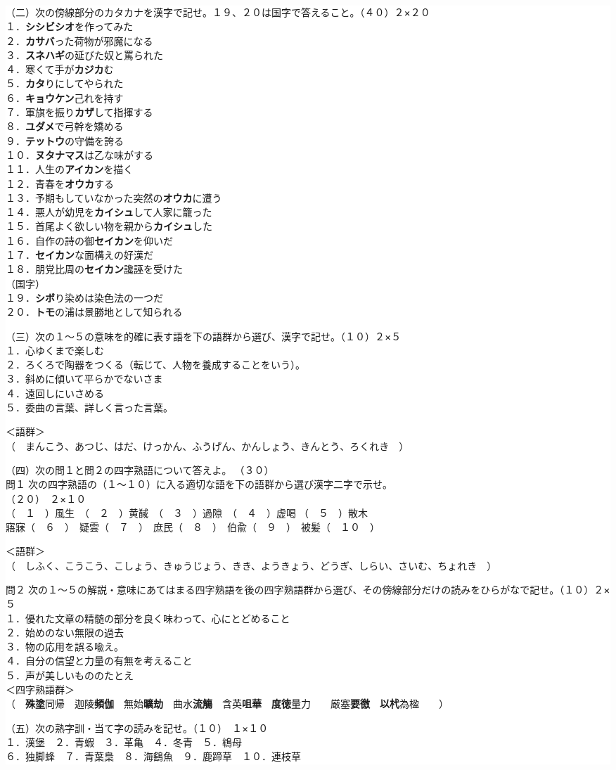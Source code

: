 （二）次の傍線部分のカタカナを漢字で記せ。１９、２０は国字で答えること。（４０）２×２０  
１．**シシビシオ**を作ってみた　  
２．**カサバ**った荷物が邪魔になる　  
３．**スネハギ**の延びた奴と罵られた　  
４．寒くて手が**カジカ**む　  
５．**カタ**りにしてやられた　   
６．**キョウケン**己れを持す　  
７．軍旗を振り**カザ**して指揮する  
８．**ユダメ**で弓幹を矯める　　  
９．**テットウ**の守備を誇る　  
１０．**ヌタナマス**は乙な味がする　  
１１．人生の**アイカン**を描く　  
１２．青春を**オウカ**する　　  
１３．予期もしていなかった突然の**オウカ**に遭う　  
１４．悪人が幼児を**カイシュ**して人家に籠った　  
１５．首尾よく欲しい物を親から**カイシュ**した　　  
１６．自作の詩の御**セイカン**を仰いだ　  
１７．**セイカン**な面構えの好漢だ　  
１８．朋党比周の**セイカン**讒誣を受けた　  
（国字）  
１９．**シボ**り染めは染色法の一つだ　  
２０．**トモ**の浦は景勝地として知られる　  
  
（三）次の１～５の意味を的確に表す語を下の語群から選び、漢字で記せ。（１０）２×５  
１．心ゆくまで楽しむ  
２．ろくろで陶器をつくる（転じて、人物を養成することをいう）。  
３．斜めに傾いて平らかでないさま  
４．遠回しにいさめる  
５．委曲の言葉、詳しく言った言葉。  
  
＜語群＞  
（　まんこう、あつじ、はだ、けっかん、ふうげん、かんしょう、きんとう、ろくれき　）  
  
（四）次の問１と問２の四字熟語について答えよ。 （３０）　　　  
問１ 次の四字熟語の（１～１０）に入る適切な語を下の語群から選び漢字二字で示せ。  
（２０）　２×１０  
（　１　）風生　（　２　）黄馘　（　３　）過隙　（　４　）虚喝 （　５　）散木  
寤寐（　６　）　疑雲（　７　）　庶民（　８　）　伯兪（　９　）　被髪（　１０　）  
  
＜語群＞  
（　しふく、こうこう、こしょう、きゅうじょう、きき、ようきょう、どうぎ、しらい、さいむ、ちょれき　）  
  
問２ 次の１～５の解説・意味にあてはまる四字熟語を後の四字熟語群から選び、その傍線部分だけの読みをひらがなで記せ。（１０）２×５  
１．優れた文章の精髄の部分を良く味わって、心にとどめること  
２．始めのない無限の過去  
３．物の応用を誤る喩え。  
４．自分の信望と力量の有無を考えること  
５．声が美しいもののたとえ  
＜四字熟語群＞  
（　**殊塗**同帰　迦陵**頻伽**　無始**曠劫**　曲水**流觴**　含英**咀華**　**度徳**量力　　厳塞**要徼**　**以杙**為楹　　）  
  
（五）次の熟字訓・当て字の読みを記せ。（１０）　１×１０  
１．漢堡　２．青蝦　３．革亀　４．冬青　５．鴾母  
６．独脚蜂　７．青葉梟　８．海鷂魚　９．鹿蹄草　１０．連枝草  
  